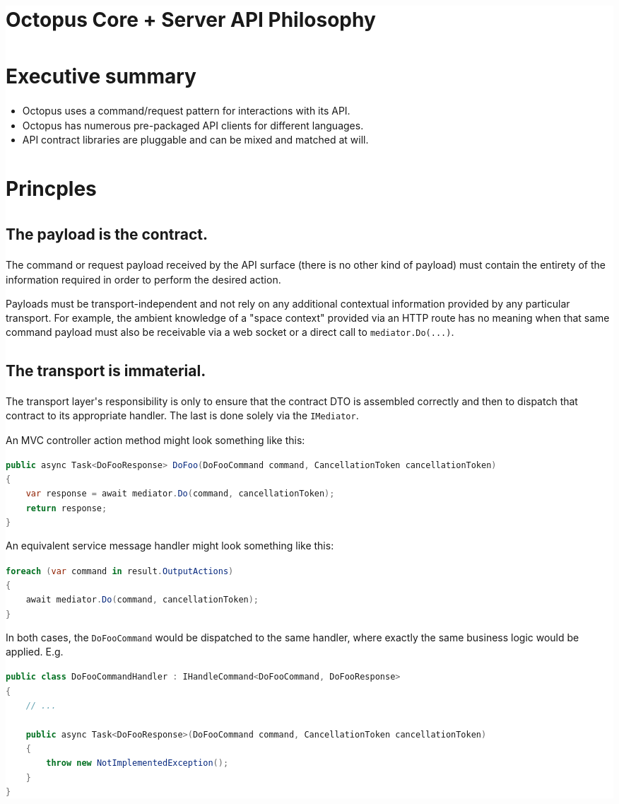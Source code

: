 # Octopus Core + Server API Philosophy

# Executive summary

* Octopus uses a command/request pattern for interactions with its API.
* Octopus has numerous pre-packaged API clients for different languages.
* API contract libraries are pluggable and can be mixed and matched at will.

# Princples

## The payload is the contract.

The command or request payload received by the API surface (there is no other kind of payload) must contain the entirety of the information required in order to perform the desired action.

Payloads must be transport-independent and not rely on any additional contextual information provided by any particular transport. For example, the ambient knowledge of a "space context" provided via an HTTP route has no meaning when that same command payload must also be receivable via a web socket or a direct call to `mediator.Do(...)`.

## The transport is immaterial.

The transport layer's responsibility is only to ensure that the contract DTO is assembled correctly and then to dispatch that contract to its appropriate handler. The last is done solely via the `IMediator`.

An MVC controller action method might look something like this:

```csharp
public async Task<DoFooResponse> DoFoo(DoFooCommand command, CancellationToken cancellationToken)
{
    var response = await mediator.Do(command, cancellationToken);
    return response;
}
```

An equivalent service message handler might look something like this:

```csharp
foreach (var command in result.OutputActions)
{
    await mediator.Do(command, cancellationToken);
}
```

In both cases, the `DoFooCommand` would be dispatched to the same handler, where exactly the same business logic would be applied. E.g.

```csharp
public class DoFooCommandHandler : IHandleCommand<DoFooCommand, DoFooResponse>
{
    // ...

    public async Task<DoFooResponse>(DoFooCommand command, CancellationToken cancellationToken)
    {
        throw new NotImplementedException();
    }
}
```
